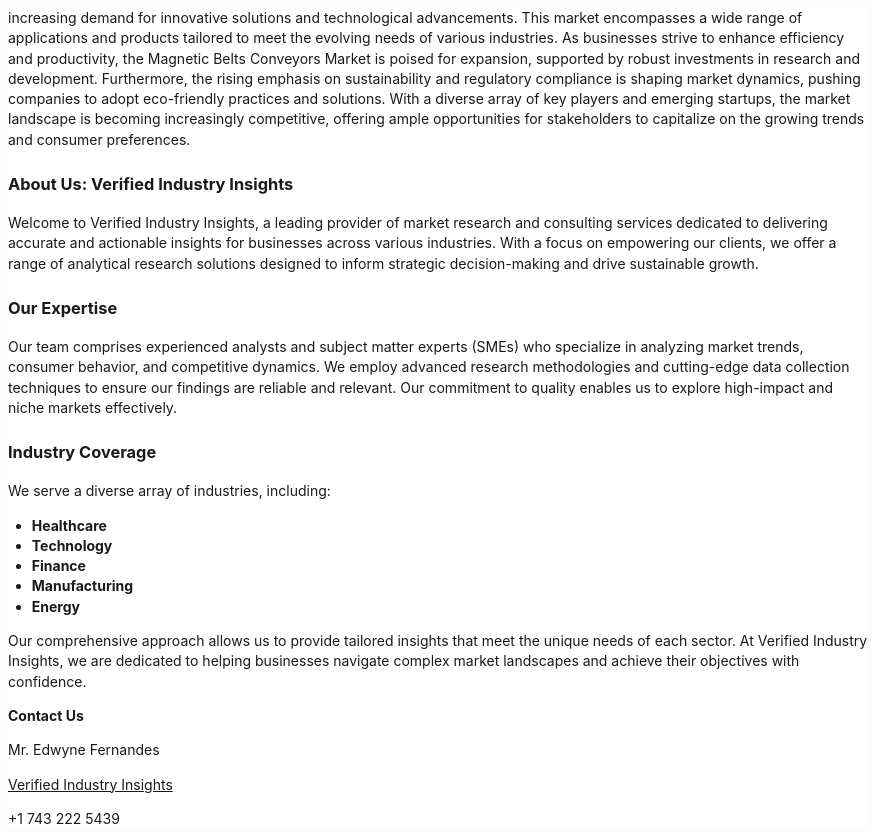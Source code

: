 increasing demand for innovative solutions and technological advancements. This market encompasses a wide range of applications and products tailored to meet the evolving needs of various industries. As businesses strive to enhance efficiency and productivity, the Magnetic Belts Conveyors Market is poised for expansion, supported by robust investments in research and development. Furthermore, the rising emphasis on sustainability and regulatory compliance is shaping market dynamics, pushing companies to adopt eco-friendly practices and solutions. With a diverse array of key players and emerging startups, the market landscape is becoming increasingly competitive, offering ample opportunities for stakeholders to capitalize on the growing trends and consumer preferences.</p><h3>About Us: Verified Industry Insights</h3><p>Welcome to Verified Industry Insights, a leading provider of market research and consulting services dedicated to delivering accurate and actionable insights for businesses across various industries. With a focus on empowering our clients, we offer a range of analytical research solutions designed to inform strategic decision-making and drive sustainable growth.</p><h3>Our Expertise</h3><p>Our team comprises experienced analysts and subject matter experts (SMEs) who specialize in analyzing market trends, consumer behavior, and competitive dynamics. We employ advanced research methodologies and cutting-edge data collection techniques to ensure our findings are reliable and relevant. Our commitment to quality enables us to explore high-impact and niche markets effectively.</p><h3>Industry Coverage</h3><p>We serve a diverse array of industries, including:</p><ul><li><strong>Healthcare</strong></li><li><strong>Technology</strong></li><li><strong>Finance</strong></li><li><strong>Manufacturing</strong></li><li><strong>Energy</strong></li></ul><p>Our comprehensive approach allows us to provide tailored insights that meet the unique needs of each sector. At Verified Industry Insights, we are dedicated to helping businesses navigate complex market landscapes and achieve their objectives with confidence.</p><p><strong>Contact Us</strong></p><p>Mr. Edwyne Fernandes</p><p><a href="https://www.verifiedindustryinsights.com/">Verified Industry Insights</a></p><p>+1 743 222 5439</p>
